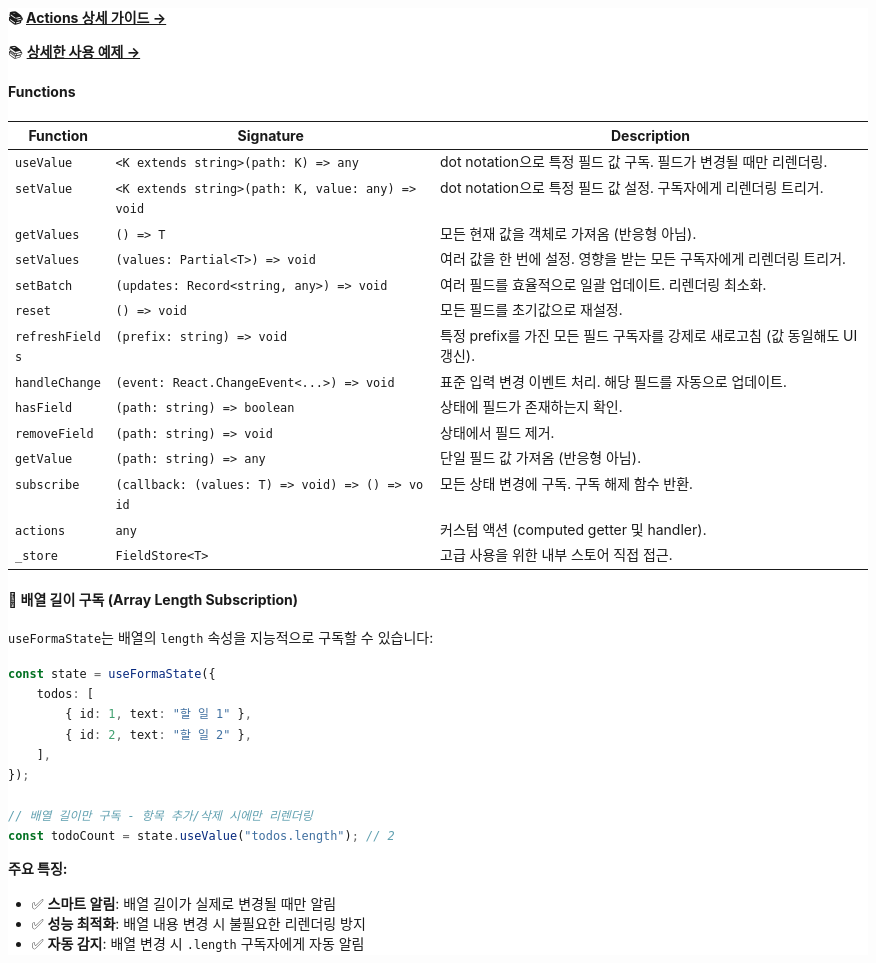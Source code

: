 **📚 [Actions 상세 가이드 →](./examples.md#actions-패턴)**

📚 **[상세한 사용 예제 →](./examples.md#useformastate-예제)**

#### Functions

| Function        | Signature                                         | Description                                                                  |
| --------------- | ------------------------------------------------- | ---------------------------------------------------------------------------- |
| `useValue`      | `<K extends string>(path: K) => any`              | dot notation으로 특정 필드 값 구독. 필드가 변경될 때만 리렌더링.             |
| `setValue`      | `<K extends string>(path: K, value: any) => void` | dot notation으로 특정 필드 값 설정. 구독자에게 리렌더링 트리거.              |
| `getValues`     | `() => T`                                         | 모든 현재 값을 객체로 가져옴 (반응형 아님).                                  |
| `setValues`     | `(values: Partial<T>) => void`                    | 여러 값을 한 번에 설정. 영향을 받는 모든 구독자에게 리렌더링 트리거.         |
| `setBatch`      | `(updates: Record<string, any>) => void`          | 여러 필드를 효율적으로 일괄 업데이트. 리렌더링 최소화.                       |
| `reset`         | `() => void`                                      | 모든 필드를 초기값으로 재설정.                                               |
| `refreshFields` | `(prefix: string) => void`                        | 특정 prefix를 가진 모든 필드 구독자를 강제로 새로고침 (값 동일해도 UI 갱신). |
| `handleChange`  | `(event: React.ChangeEvent<...>) => void`         | 표준 입력 변경 이벤트 처리. 해당 필드를 자동으로 업데이트.                   |
| `hasField`      | `(path: string) => boolean`                       | 상태에 필드가 존재하는지 확인.                                               |
| `removeField`   | `(path: string) => void`                          | 상태에서 필드 제거.                                                          |
| `getValue`      | `(path: string) => any`                           | 단일 필드 값 가져옴 (반응형 아님).                                           |
| `subscribe`     | `(callback: (values: T) => void) => () => void`   | 모든 상태 변경에 구독. 구독 해제 함수 반환.                                  |
| `actions`       | `any`                                             | 커스텀 액션 (computed getter 및 handler).                                    |
| `_store`        | `FieldStore<T>`                                   | 고급 사용을 위한 내부 스토어 직접 접근.                                      |

#### 🔢 **배열 길이 구독 (Array Length Subscription)**

`useFormaState`는 배열의 `length` 속성을 지능적으로 구독할 수 있습니다:

```typescript
const state = useFormaState({
    todos: [
        { id: 1, text: "할 일 1" },
        { id: 2, text: "할 일 2" },
    ],
});

// 배열 길이만 구독 - 항목 추가/삭제 시에만 리렌더링
const todoCount = state.useValue("todos.length"); // 2
```

**주요 특징:**

-   ✅ **스마트 알림**: 배열 길이가 실제로 변경될 때만 알림
-   ✅ **성능 최적화**: 배열 내용 변경 시 불필요한 리렌더링 방지
-   ✅ **자동 감지**: 배열 변경 시 `.length` 구독자에게 자동 알림
